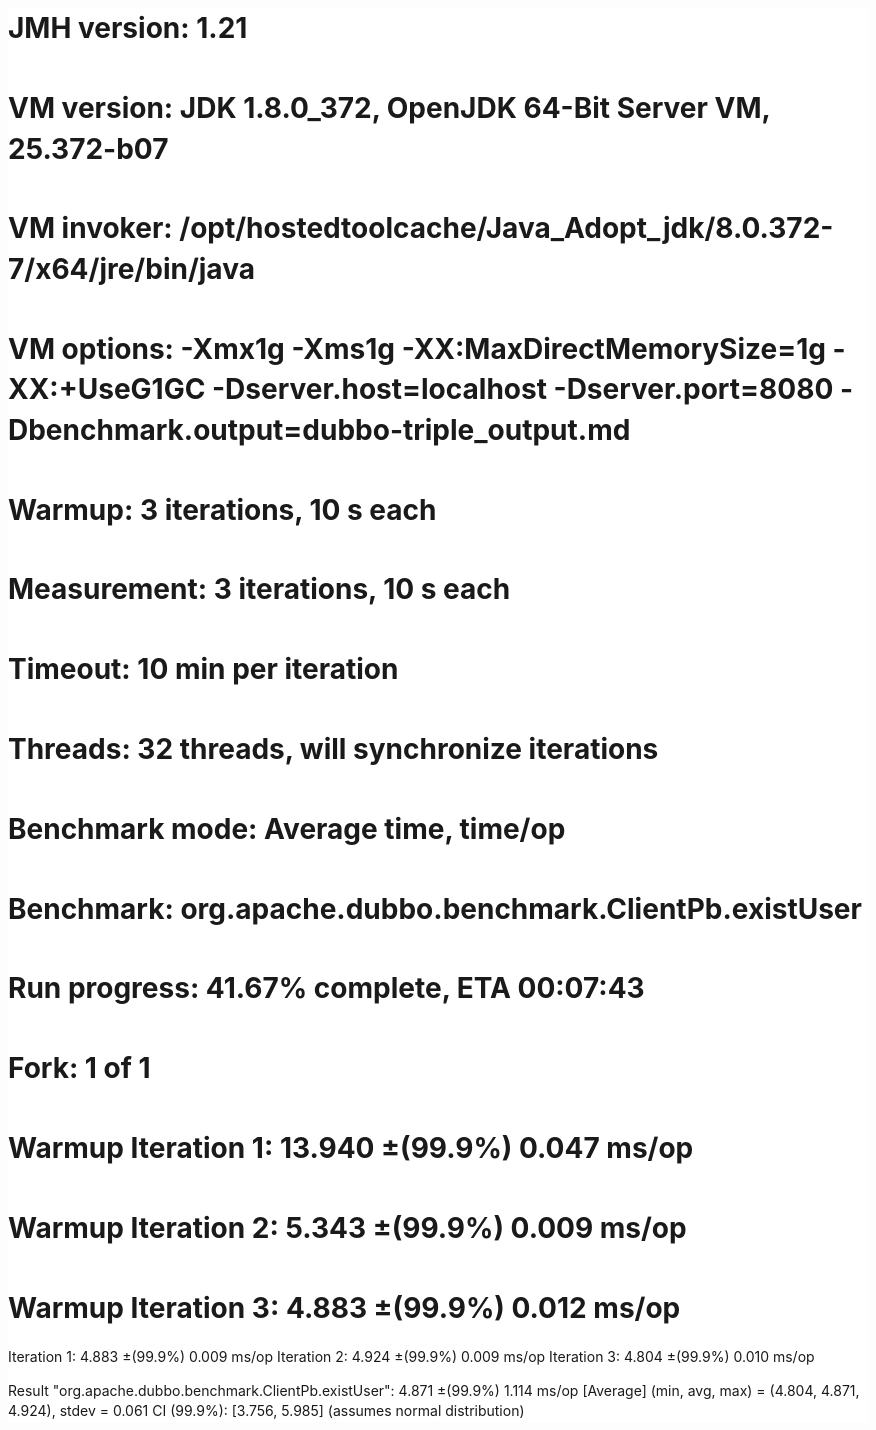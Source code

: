 
# JMH version: 1.21
# VM version: JDK 1.8.0_372, OpenJDK 64-Bit Server VM, 25.372-b07
# VM invoker: /opt/hostedtoolcache/Java_Adopt_jdk/8.0.372-7/x64/jre/bin/java
# VM options: -Xmx1g -Xms1g -XX:MaxDirectMemorySize=1g -XX:+UseG1GC -Dserver.host=localhost -Dserver.port=8080 -Dbenchmark.output=dubbo-triple_output.md
# Warmup: 3 iterations, 10 s each
# Measurement: 3 iterations, 10 s each
# Timeout: 10 min per iteration
# Threads: 32 threads, will synchronize iterations
# Benchmark mode: Average time, time/op
# Benchmark: org.apache.dubbo.benchmark.ClientPb.existUser

# Run progress: 41.67% complete, ETA 00:07:43
# Fork: 1 of 1
# Warmup Iteration   1: 13.940 ±(99.9%) 0.047 ms/op
# Warmup Iteration   2: 5.343 ±(99.9%) 0.009 ms/op
# Warmup Iteration   3: 4.883 ±(99.9%) 0.012 ms/op
Iteration   1: 4.883 ±(99.9%) 0.009 ms/op
Iteration   2: 4.924 ±(99.9%) 0.009 ms/op
Iteration   3: 4.804 ±(99.9%) 0.010 ms/op


Result "org.apache.dubbo.benchmark.ClientPb.existUser":
  4.871 ±(99.9%) 1.114 ms/op [Average]
  (min, avg, max) = (4.804, 4.871, 4.924), stdev = 0.061
  CI (99.9%): [3.756, 5.985] (assumes normal distribution)
